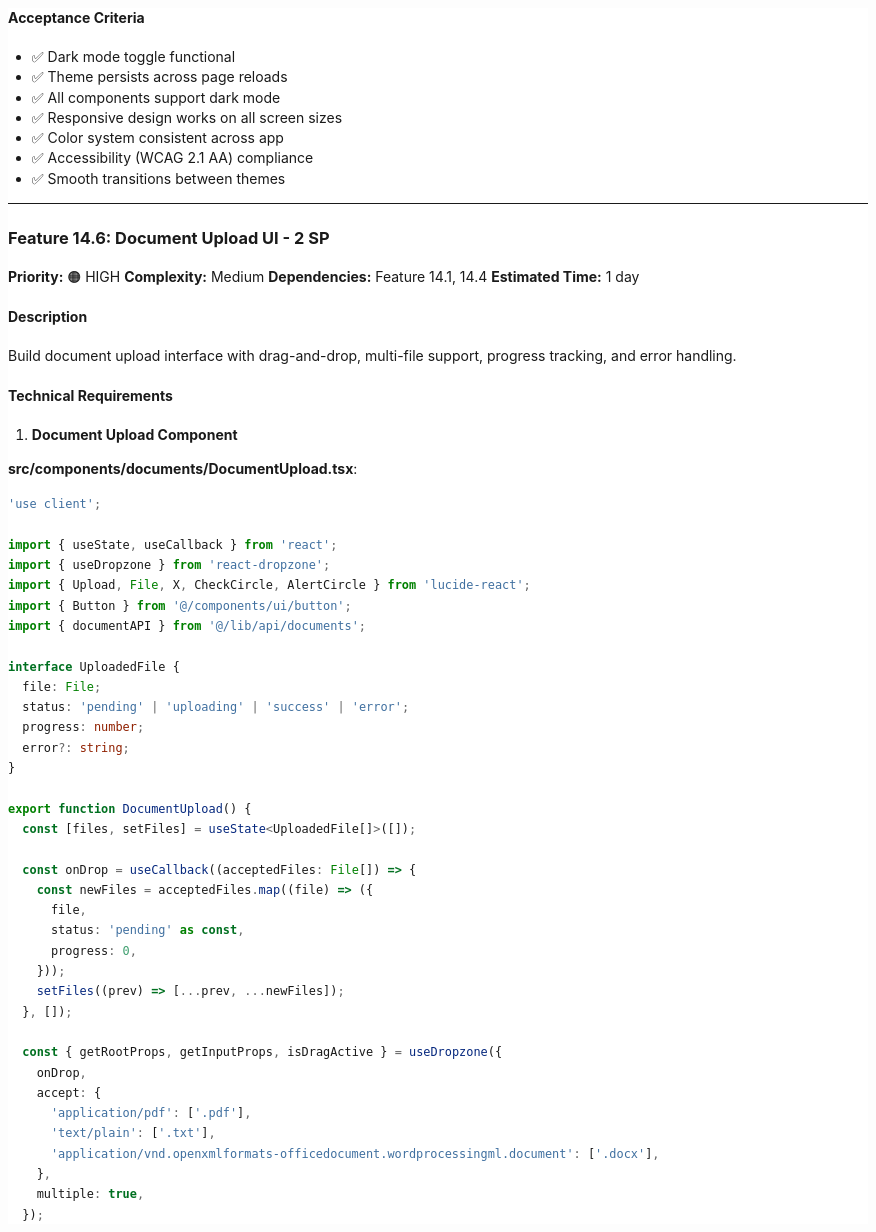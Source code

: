 #### Acceptance Criteria

- ✅ Dark mode toggle functional
- ✅ Theme persists across page reloads
- ✅ All components support dark mode
- ✅ Responsive design works on all screen sizes
- ✅ Color system consistent across app
- ✅ Accessibility (WCAG 2.1 AA) compliance
- ✅ Smooth transitions between themes

---

### Feature 14.6: Document Upload UI - 2 SP

**Priority:** 🟠 HIGH
**Complexity:** Medium
**Dependencies:** Feature 14.1, 14.4
**Estimated Time:** 1 day

#### Description

Build document upload interface with drag-and-drop, multi-file support, progress tracking, and error handling.

#### Technical Requirements

1. **Document Upload Component**

**src/components/documents/DocumentUpload.tsx**:
```typescript
'use client';

import { useState, useCallback } from 'react';
import { useDropzone } from 'react-dropzone';
import { Upload, File, X, CheckCircle, AlertCircle } from 'lucide-react';
import { Button } from '@/components/ui/button';
import { documentAPI } from '@/lib/api/documents';

interface UploadedFile {
  file: File;
  status: 'pending' | 'uploading' | 'success' | 'error';
  progress: number;
  error?: string;
}

export function DocumentUpload() {
  const [files, setFiles] = useState<UploadedFile[]>([]);

  const onDrop = useCallback((acceptedFiles: File[]) => {
    const newFiles = acceptedFiles.map((file) => ({
      file,
      status: 'pending' as const,
      progress: 0,
    }));
    setFiles((prev) => [...prev, ...newFiles]);
  }, []);

  const { getRootProps, getInputProps, isDragActive } = useDropzone({
    onDrop,
    accept: {
      'application/pdf': ['.pdf'],
      'text/plain': ['.txt'],
      'application/vnd.openxmlformats-officedocument.wordprocessingml.document': ['.docx'],
    },
    multiple: true,
  });
```